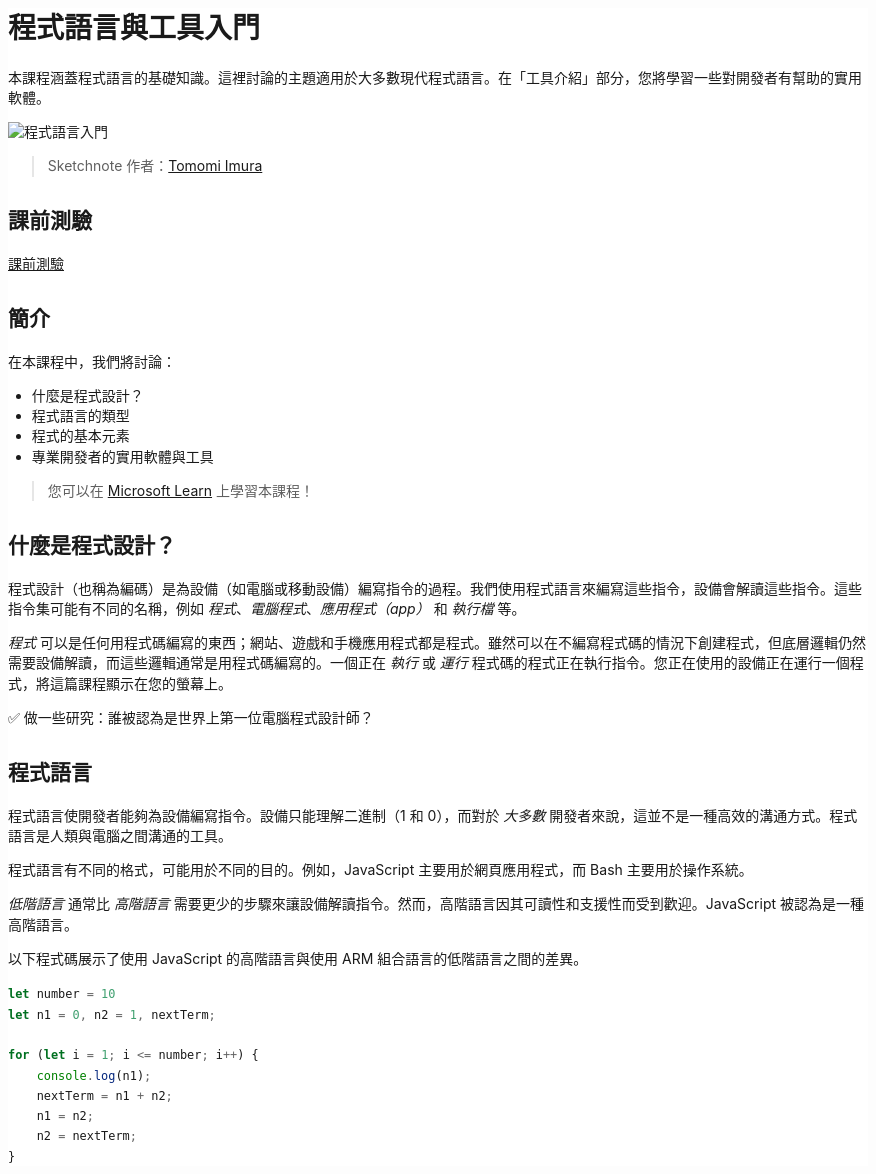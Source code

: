 
# 程式語言與工具入門

本課程涵蓋程式語言的基礎知識。這裡討論的主題適用於大多數現代程式語言。在「工具介紹」部分，您將學習一些對開發者有幫助的實用軟體。

![程式語言入門](../../../../translated_images/webdev101-programming.d6e3f98e61ac4bff0b27dcbf1c3f16c8ed46984866f2d29988929678b0058fde.tw.png)
> Sketchnote 作者：[Tomomi Imura](https://twitter.com/girlie_mac)

## 課前測驗
[課前測驗](https://forms.office.com/r/dru4TE0U9n?origin=lprLink)

## 簡介

在本課程中，我們將討論：

- 什麼是程式設計？
- 程式語言的類型
- 程式的基本元素
- 專業開發者的實用軟體與工具

> 您可以在 [Microsoft Learn](https://docs.microsoft.com/learn/modules/web-development-101/introduction-programming/?WT.mc_id=academic-77807-sagibbon) 上學習本課程！

## 什麼是程式設計？

程式設計（也稱為編碼）是為設備（如電腦或移動設備）編寫指令的過程。我們使用程式語言來編寫這些指令，設備會解讀這些指令。這些指令集可能有不同的名稱，例如 *程式*、*電腦程式*、*應用程式（app）* 和 *執行檔* 等。

*程式* 可以是任何用程式碼編寫的東西；網站、遊戲和手機應用程式都是程式。雖然可以在不編寫程式碼的情況下創建程式，但底層邏輯仍然需要設備解讀，而這些邏輯通常是用程式碼編寫的。一個正在 *執行* 或 *運行* 程式碼的程式正在執行指令。您正在使用的設備正在運行一個程式，將這篇課程顯示在您的螢幕上。

✅ 做一些研究：誰被認為是世界上第一位電腦程式設計師？

## 程式語言

程式語言使開發者能夠為設備編寫指令。設備只能理解二進制（1 和 0），而對於 *大多數* 開發者來說，這並不是一種高效的溝通方式。程式語言是人類與電腦之間溝通的工具。

程式語言有不同的格式，可能用於不同的目的。例如，JavaScript 主要用於網頁應用程式，而 Bash 主要用於操作系統。

*低階語言* 通常比 *高階語言* 需要更少的步驟來讓設備解讀指令。然而，高階語言因其可讀性和支援性而受到歡迎。JavaScript 被認為是一種高階語言。

以下程式碼展示了使用 JavaScript 的高階語言與使用 ARM 組合語言的低階語言之間的差異。

```javascript
let number = 10
let n1 = 0, n2 = 1, nextTerm;

for (let i = 1; i <= number; i++) {
    console.log(n1);
    nextTerm = n1 + n2;
    n1 = n2;
    n2 = nextTerm;
}
```
